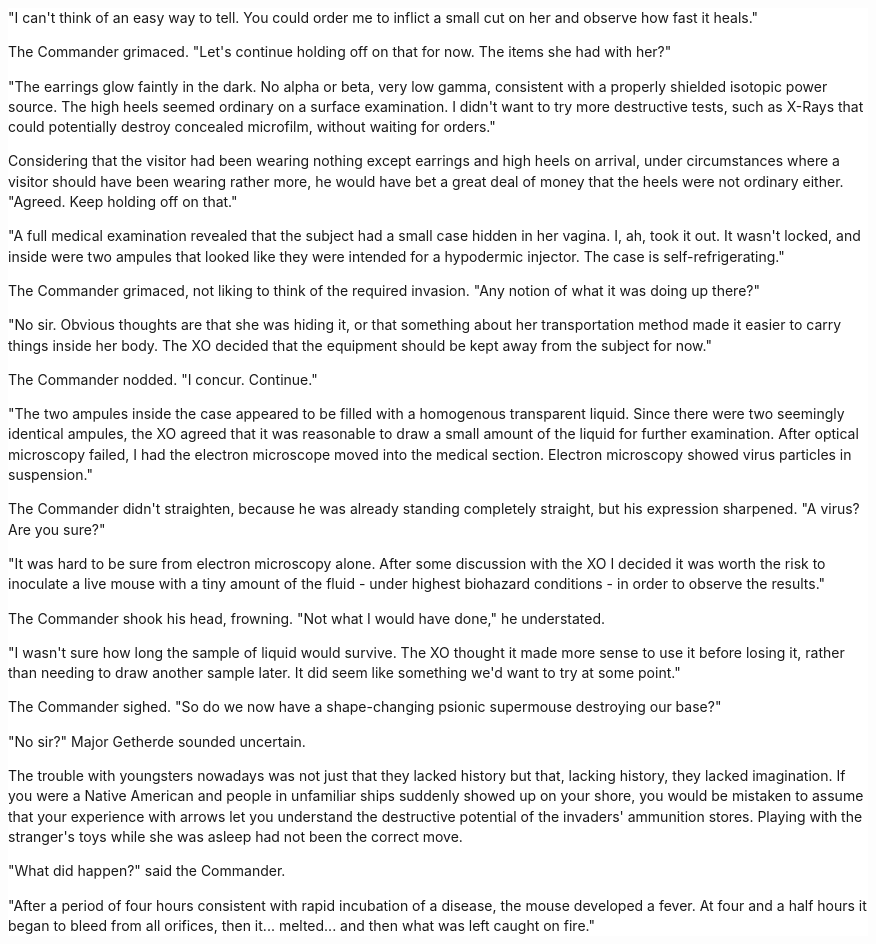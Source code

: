 "I can't think of an easy way to tell.  You could order me to inflict a small cut on her and observe how fast it heals."

The Commander grimaced.  "Let's continue holding off on that for now.  The items she had with her?"

"The earrings glow faintly in the dark.  No alpha or beta, very low gamma, consistent with a properly shielded isotopic power source.  The high heels seemed ordinary on a surface examination.  I didn't want to try more destructive tests, such as X-Rays that could potentially destroy concealed microfilm, without waiting for orders."

Considering that the visitor had been wearing nothing except earrings and high heels on arrival, under circumstances where a visitor should have been wearing rather more, he would have bet a great deal of money that the heels were not ordinary either.  "Agreed.  Keep holding off on that."

"A full medical examination revealed that the subject had a small case hidden in her vagina.  I, ah, took it out.  It wasn't locked, and inside were two ampules that looked like they were intended for a hypodermic injector.  The case is self-refrigerating."

The Commander grimaced, not liking to think of the required invasion.  "Any notion of what it was doing up there?"

"No sir.  Obvious thoughts are that she was hiding it, or that something about her transportation method made it easier to carry things inside her body.  The XO decided that the equipment should be kept away from the subject for now."

The Commander nodded.  "I concur.  Continue."

"The two ampules inside the case appeared to be filled with a homogenous transparent liquid.  Since there were two seemingly identical ampules, the XO agreed that it was reasonable to draw a small amount of the liquid for further examination.  After optical microscopy failed, I had the electron microscope moved into the medical section.  Electron microscopy showed virus particles in suspension."

The Commander didn't straighten, because he was already standing completely straight, but his expression sharpened.  "A virus?  Are you sure?"

"It was hard to be sure from electron microscopy alone.  After some discussion with the XO I decided it was worth the risk to inoculate a live mouse with a tiny amount of the fluid - under highest biohazard conditions - in order to observe the results."

The Commander shook his head, frowning.  "Not what I would have done," he understated.

"I wasn't sure how long the sample of liquid would survive.  The XO thought it made more sense to use it before losing it, rather than needing to draw another sample later.  It did seem like something we'd want to try at some point."

The Commander sighed.  "So do we now have a shape-changing psionic supermouse destroying our base?"

"No sir?"  Major Getherde sounded uncertain.

The trouble with youngsters nowadays was not just that they lacked history but that, lacking history, they lacked imagination.  If you were a Native American and people in unfamiliar ships suddenly showed up on your shore, you would be mistaken to assume that your experience with arrows let you understand the destructive potential of the invaders' ammunition stores.  Playing with the stranger's toys while she was asleep had not been the correct move.

"What did happen?" said the Commander.

"After a period of four hours consistent with rapid incubation of a disease, the mouse developed a fever.  At four and a half hours it began to bleed from all orifices, then it... melted... and then what was left caught on fire."
